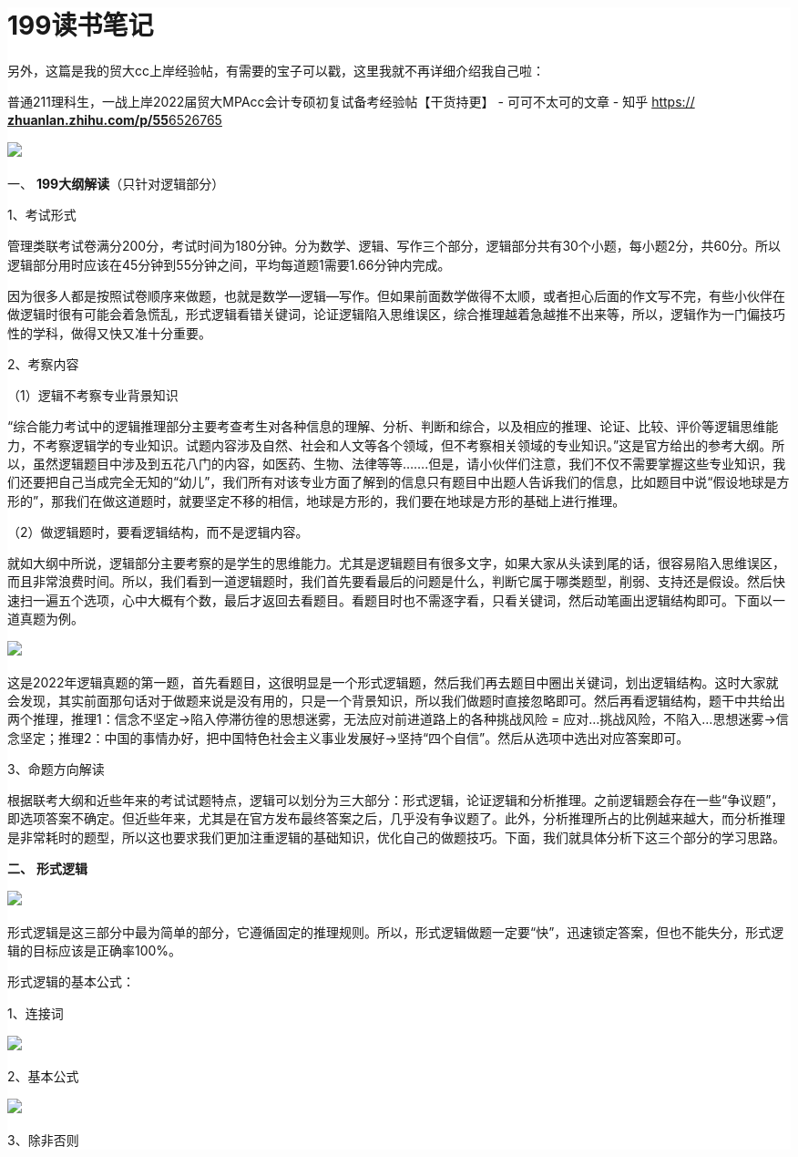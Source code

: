 # 199读书笔记 

另外，这篇是我的贸大cc上岸经验帖，有需要的宝子可以戳，这里我就不再详细介绍我自己啦：

普通211理科生，一战上岸2022届贸大MPAcc会计专硕初复试备考经验帖【干货持更】 - 可可不太可的文章 - 知乎 [https://](https://zhuanlan.zhihu.com/p/556526765)​[**zhuanlan.zhihu.com/p/55**](https://zhuanlan.zhihu.com/p/556526765)​[6526765](https://zhuanlan.zhihu.com/p/556526765)

​![](https://pic1.zhimg.com/80/v2-0a4bda93342e4fe2dcd30d17c2100ed0_1440w.webp)​

一、 ​**199大纲解读**​（只针对逻辑部分）

1、考试形式

管理类联考试卷满分200分，考试时间为180分钟。分为数学、逻辑、写作三个部分，逻辑部分共有30个小题，每小题2分，共60分。所以逻辑部分用时应该在45分钟到55分钟之间，平均每道题1需要1.66分钟内完成。

因为很多人都是按照试卷顺序来做题，也就是数学—逻辑—写作。但如果前面数学做得不太顺，或者担心后面的作文写不完，有些小伙伴在做逻辑时很有可能会着急慌乱，形式逻辑看错关键词，论证逻辑陷入思维误区，综合推理越着急越推不出来等，所以，逻辑作为一门偏技巧性的学科，做得又快又准十分重要。

2、考察内容

（1）逻辑不考察专业背景知识

“综合能力考试中的逻辑推理部分主要考查考生对各种信息的理解、分析、判断和综合，以及相应的推理、论证、比较、评价等逻辑思维能力，不考察逻辑学的专业知识。试题内容涉及自然、社会和人文等各个领域，但不考察相关领域的专业知识。”这是官方给出的参考大纲。所以，虽然逻辑题目中涉及到五花八门的内容，如医药、生物、法律等等…….但是，请小伙伴们注意，我们不仅不需要掌握这些专业知识，我们还要把自己当成完全无知的“幼儿”，我们所有对该专业方面了解到的信息只有题目中出题人告诉我们的信息，比如题目中说“假设地球是方形的”，那我们在做这道题时，就要坚定不移的相信，地球是方形的，我们要在地球是方形的基础上进行推理。

（2）做逻辑题时，要看逻辑结构，而不是逻辑内容。

就如大纲中所说，逻辑部分主要考察的是学生的思维能力。尤其是逻辑题目有很多文字，如果大家从头读到尾的话，很容易陷入思维误区，而且非常浪费时间。所以，我们看到一道逻辑题时，我们首先要看最后的问题是什么，判断它属于哪类题型，削弱、支持还是假设。然后快速扫一遍五个选项，心中大概有个数，最后才返回去看题目。看题目时也不需逐字看，只看关键词，然后动笔画出逻辑结构即可。下面以一道真题为例。

​![](https://pic1.zhimg.com/80/v2-ed9266a6a33121520e14236caf406c74_1440w.webp)​

这是2022年逻辑真题的第一题，首先看题目，这很明显是一个形式逻辑题，然后我们再去题目中圈出关键词，划出逻辑结构。这时大家就会发现，其实前面那句话对于做题来说是没有用的，只是一个背景知识，所以我们做题时直接忽略即可。然后再看逻辑结构，题干中共给出两个推理，推理1：信念不坚定→陷入停滞彷徨的思想迷雾，无法应对前进道路上的各种挑战风险 = 应对…挑战风险，不陷入…思想迷雾→信念坚定；推理2：中国的事情办好，把中国特色社会主义事业发展好→坚持“四个自信”。然后从选项中选出对应答案即可。

3、命题方向解读

根据联考大纲和近些年来的考试试题特点，逻辑可以划分为三大部分：形式逻辑，论证逻辑和分析推理。之前逻辑题会存在一些“争议题”，即选项答案不确定。但近些年来，尤其是在官方发布最终答案之后，几乎没有争议题了。此外，分析推理所占的比例越来越大，而分析推理是非常耗时的题型，所以这也要求我们更加注重逻辑的基础知识，优化自己的做题技巧。下面，我们就具体分析下这三个部分的学习思路。

**二、** **形式逻辑**

​![](https://pic2.zhimg.com/80/v2-43a5d97d6b6fbdf7699e47e3b91e5c81_1440w.webp)​

形式逻辑是这三部分中最为简单的部分，它遵循固定的推理规则。所以，形式逻辑做题一定要“快”，迅速锁定答案，但也不能失分，形式逻辑的目标应该是正确率100%。

形式逻辑的基本公式：

1、连接词

​![](https://pic4.zhimg.com/80/v2-27d83c1bf6b18451b59eb29316f6a3b7_1440w.webp)​

2、基本公式

​![](https://pic1.zhimg.com/80/v2-be108255cda10eb72586aa83a34dc874_1440w.webp)​

3、除非否则

